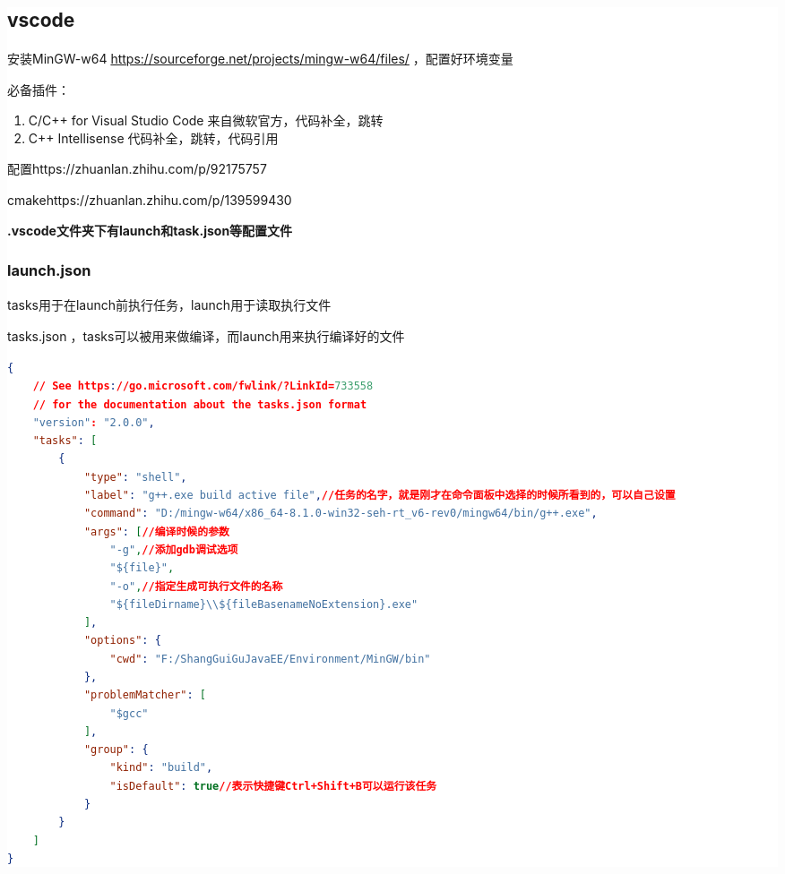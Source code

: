 ## vscode

安装MinGW-w64 https://sourceforge.net/projects/mingw-w64/files/
，配置好环境变量

必备插件：

1. C/C++ for Visual Studio Code 来自微软官方，代码补全，跳转
2. C++ Intellisense 代码补全，跳转，代码引用

配置https://zhuanlan.zhihu.com/p/92175757

cmakehttps://zhuanlan.zhihu.com/p/139599430

**.vscode文件夹下有launch和task.json等配置文件**

### launch.json

tasks用于在launch前执行任务，launch用于读取执行文件

tasks.json ，tasks可以被用来做编译，而launch用来执行编译好的文件

```json
{
    // See https://go.microsoft.com/fwlink/?LinkId=733558 
    // for the documentation about the tasks.json format
    "version": "2.0.0",
    "tasks": [
        {
            "type": "shell",
            "label": "g++.exe build active file",//任务的名字，就是刚才在命令面板中选择的时候所看到的，可以自己设置
            "command": "D:/mingw-w64/x86_64-8.1.0-win32-seh-rt_v6-rev0/mingw64/bin/g++.exe",
            "args": [//编译时候的参数
                "-g",//添加gdb调试选项
                "${file}",
                "-o",//指定生成可执行文件的名称
                "${fileDirname}\\${fileBasenameNoExtension}.exe"
            ],
            "options": {
                "cwd": "F:/ShangGuiGuJavaEE/Environment/MinGW/bin"
            },
            "problemMatcher": [
                "$gcc"
            ],
            "group": {
                "kind": "build",
                "isDefault": true//表示快捷键Ctrl+Shift+B可以运行该任务
            }
        }
    ]
}
```


